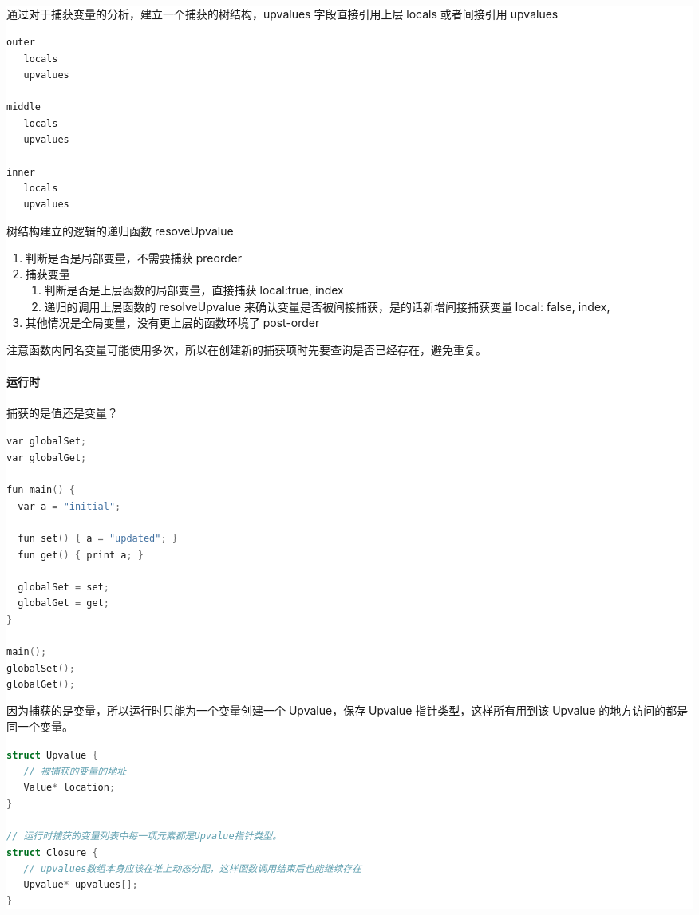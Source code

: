 通过对于捕获变量的分析，建立一个捕获的树结构，upvalues 字段直接引用上层 locals 或者间接引用 upvalues

```text
outer
   locals
   upvalues

middle
   locals
   upvalues

inner
   locals
   upvalues
```

树结构建立的逻辑的递归函数 resoveUpvalue

1. 判断是否是局部变量，不需要捕获 preorder
1. 捕获变量
   1. 判断是否是上层函数的局部变量，直接捕获 local:true, index
   1. 递归的调用上层函数的 resolveUpvalue 来确认变量是否被间接捕获，是的话新增间接捕获变量 local: false, index,
1. 其他情况是全局变量，没有更上层的函数环境了 post-order

注意函数内同名变量可能使用多次，所以在创建新的捕获项时先要查询是否已经存在，避免重复。

#### 运行时

捕获的是值还是变量？

```c
var globalSet;
var globalGet;

fun main() {
  var a = "initial";

  fun set() { a = "updated"; }
  fun get() { print a; }

  globalSet = set;
  globalGet = get;
}

main();
globalSet();
globalGet();
```

因为捕获的是变量，所以运行时只能为一个变量创建一个 Upvalue，保存 Upvalue 指针类型，这样所有用到该 Upvalue 的地方访问的都是同一个变量。

```c
struct Upvalue {
   // 被捕获的变量的地址
   Value* location;
}

// 运行时捕获的变量列表中每一项元素都是Upvalue指针类型。
struct Closure {
   // upvalues数组本身应该在堆上动态分配，这样函数调用结束后也能继续存在
   Upvalue* upvalues[];
}
```
